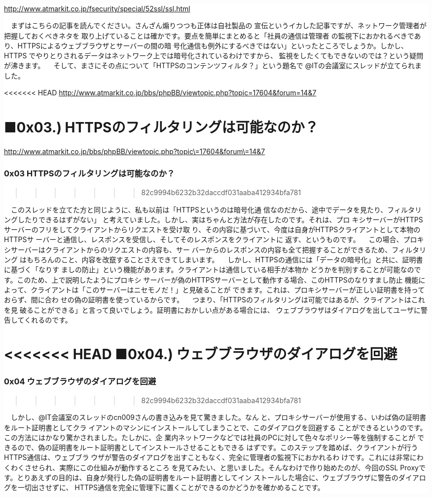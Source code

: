 http://www.atmarkit.co.jp/fsecurity/special/52ssl/ssl.html

　まずはこちらの記事を読んでください。さんざん煽りつつも正体は自社製品の
宣伝というイカした記事ですが、ネットワーク管理者が把握しておくべきネタを
取り上げていることは確かです。要点を簡単にまとめると「社員の通信は管理者
の監視下におかれるべきであり、HTTPSによるウェブブラウザとサーバーの間の暗
号化通信も例外にするべきではない」といったところでしょうか。しかし、HTTPS
でやりとりされるデータはネットワーク上では暗号化されているわけですから、
監視をしたくてもできないのでは？という疑問が沸きます。
　そして、まさにその点について「HTTPSのコンテンツフィルタ？」という題名で
@ITの会議室にスレッドが立てられました。

<<<<<<< HEAD
http://www.atmarkit.co.jp/bbs/phpBB/viewtopic.php?topic=17604&forum=14&7


■0x03.) HTTPSのフィルタリングは可能なのか？
=======
http://www.atmarkit.co.jp/bbs/phpBB/viewtopic.php?topic\=17604&forum\=14&7


### 0x03 HTTPSのフィルタリングは可能なのか？
>>>>>>> 82c9994b6232b32daccdf031aaba412934bfa781

　このスレッドを立てた方と同じように、私も以前は「HTTPSというのは暗号化通
信なのだから、途中でデータを見たり、フィルタリングしたりできるはずがない」
と考えていました。しかし、実はちゃんと方法が存在したのです。それは、プロ
キシサーバーがHTTPSサーバーのフリをしてクライアントからリクエストを受け取
り、その内容に基づいて、今度は自身がHTTPSクライアントとして本物のHTTPSサ
ーバーと通信し、レスポンスを受信し、そしてそのレスポンスをクライアントに
返す、というものです。
　この場合、プロキシサーバーはクライアントからのリクエストの内容も、サー
バーからのレスポンスの内容も全て把握することができるため、フィルタリング
はもちろんのこと、内容を改竄することさえできてしまいます。
　しかし、HTTPSの通信には「データの暗号化」と共に、証明書に基づく「なりす
ましの防止」という機能があります。クライアントは通信している相手が本物か
どうかを判別することが可能なのです。このため、上で説明したようにプロキシ
サーバーが偽のHTTPSサーバーとして動作する場合、このHTTPSのなりすまし防止
機能によって、クライアントは「このサーバーはニセモノだ！」と見破ることが
できます。これは、プロキシサーバーが正しい証明書を持っておらず、間に合わ
せの偽の証明書を使っているからです。
　つまり、「HTTPSのフィルタリングは可能ではあるが、クライアントはこれを見
破ることができる」と言って良いでしょう。証明書におかしい点がある場合には、
ウェブブラウザはダイアログを出してユーザに警告してくれるのです。


<<<<<<< HEAD
■0x04.) ウェブブラウザのダイアログを回避
=======
### 0x04 ウェブブラウザのダイアログを回避
>>>>>>> 82c9994b6232b32daccdf031aaba412934bfa781

　しかし、@IT会議室のスレッドのcn009さんの書き込みを見て驚きました。なん
と、プロキシサーバーが使用する、いわば偽の証明書をルート証明書としてクラ
イアントのマシンにインストールしてしまうことで、このダイアログを回避する
ことができるというのです。この方法にはかなり驚かされました。たしかに、企
業内ネットワークなどでは社員のPCに対して色々なポリシー等を強制することが
できるので、偽の証明書をルート証明書としてインストールさせることもできる
はずです。このステップを踏めば、クライアントが行うHTTPS通信は、ウェブブラ
ウザが警告のダイアログを出すこともなく、完全に管理者の監視下におかれるわ
けです。これには非常にわくわくさせられ、実際にこの仕組みが動作するところ
を見てみたい、と思いました。そんなわけで作り始めたのが、今回のSSL Proxyで
す。とりあえずの目的は、自身が発行した偽の証明書をルート証明書としてイン
ストールした場合に、ウェブブラウザに警告のダイアログを一切出させずに、
HTTPS通信を完全に管理下に置くことができるのかどうかを確かめることです。
